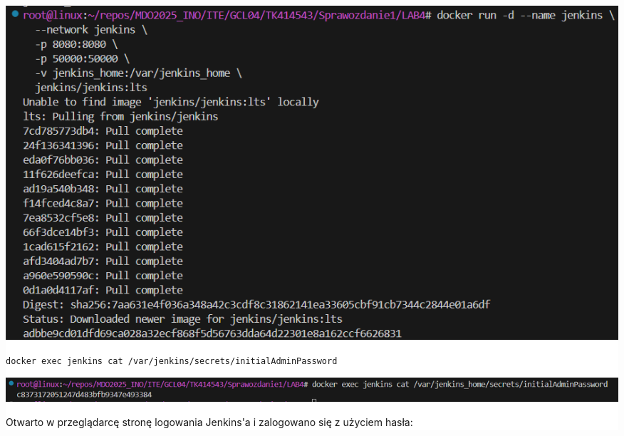    ![Alt text](screenshots/LAB4/22_docker_run_jenkins.png)
   ```
   docker exec jenkins cat /var/jenkins/secrets/initialAdminPassword
   ```
   ![Alt text](screenshots/LAB4/23_jenkins_initial_admin_pass.png)

   Otwarto w przeglądarcę stronę logowania Jenkins'a i zalogowano się z użyciem hasła: